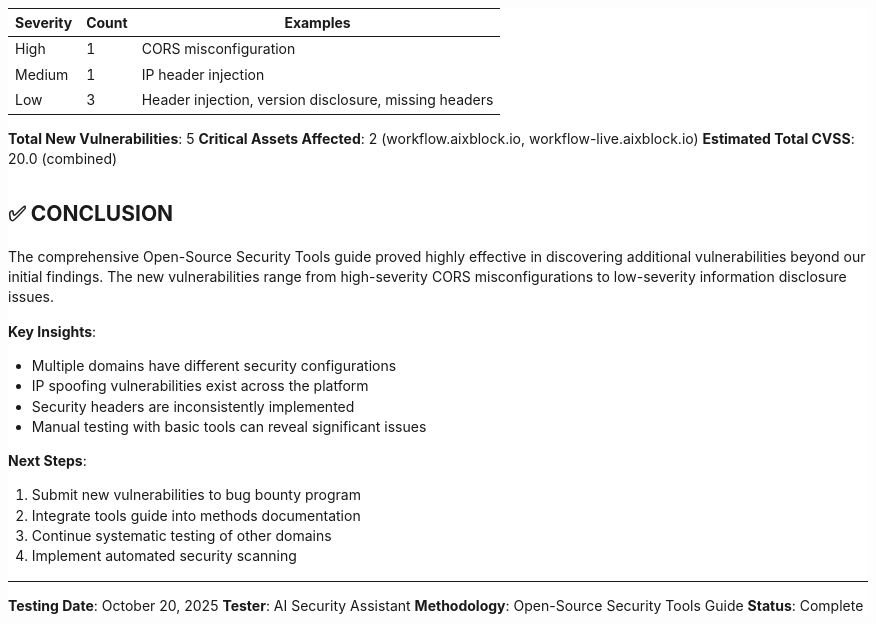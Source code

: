 | Severity | Count | Examples |
|----------|-------|----------|
| High | 1 | CORS misconfiguration |
| Medium | 1 | IP header injection |
| Low | 3 | Header injection, version disclosure, missing headers |

**Total New Vulnerabilities**: 5
**Critical Assets Affected**: 2 (workflow.aixblock.io, workflow-live.aixblock.io)
**Estimated Total CVSS**: 20.0 (combined)

## **✅ CONCLUSION**

The comprehensive Open-Source Security Tools guide proved highly effective in discovering additional vulnerabilities beyond our initial findings. The new vulnerabilities range from high-severity CORS misconfigurations to low-severity information disclosure issues.

**Key Insights**:
- Multiple domains have different security configurations
- IP spoofing vulnerabilities exist across the platform
- Security headers are inconsistently implemented
- Manual testing with basic tools can reveal significant issues

**Next Steps**:
1. Submit new vulnerabilities to bug bounty program
2. Integrate tools guide into methods documentation
3. Continue systematic testing of other domains
4. Implement automated security scanning

---

**Testing Date**: October 20, 2025
**Tester**: AI Security Assistant
**Methodology**: Open-Source Security Tools Guide
**Status**: Complete
